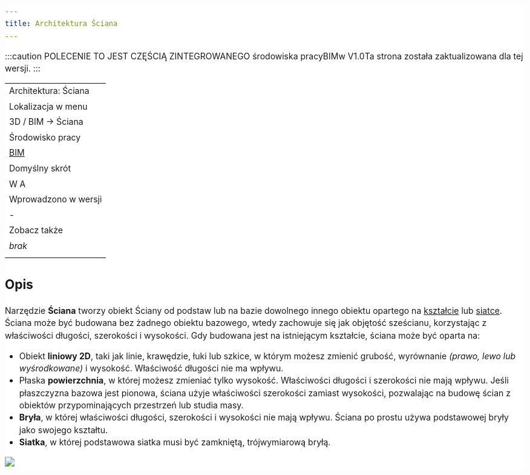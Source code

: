 ```yaml
---
title: Architektura Ściana
---
```

:::caution
POLECENIE TO JEST CZĘŚCIĄ ZINTEGROWANEGO środowiska pracyBIMw V1.0Ta strona została zaktualizowana dla tej wersji.
:::

|  |
| --- |
| Architektura: Ściana |
| Lokalizacja w menu |
| 3D / BIM → Ściana |
| Środowisko pracy |
| [BIM](/BIM_Workbench/pl "BIM Workbench/pl") |
| Domyślny skrót |
| W A |
| Wprowadzono w wersji |
| - |
| Zobacz także |
| *brak* |
|  |

## Opis

Narzędzie **Ściana** tworzy obiekt Ściany od podstaw lub na bazie dowolnego innego obiektu opartego na [kształcie](/Part_Workbench/pl "Part Workbench/pl") lub [siatce](/Mesh_Workbench/pl "Mesh Workbench/pl"). Ściana może być budowana bez żadnego obiektu bazowego, wtedy zachowuje się jak objętość sześcianu, korzystając z właściwości długości, szerokości i wysokości. Gdy budowana jest na istniejącym kształcie, ściana może być oparta na:

* Obiekt **liniowy 2D**, taki jak linie, krawędzie, łuki lub szkice, w którym możesz zmienić grubość, wyrównanie *(prawo, lewo lub wyśrodkowane)* i wysokość. Właściwość długości nie ma wpływu.
* Płaska **powierzchnia**, w której możesz zmieniać tylko wysokość. Właściwości długości i szerokości nie mają wpływu. Jeśli płaszczyzna bazowa jest pionowa, ściana użyje właściwości szerokości zamiast wysokości, pozwalając na budowę ścian z obiektów przypominających przestrzeń lub studia masy.
* **Bryła**, w której właściwości długości, szerokości i wysokości nie mają wpływu. Ściana po prostu używa podstawowej bryły jako swojego kształtu.
* **Siatka**, w której podstawowa siatka musi być zamkniętą, trójwymiarową bryłą.

![](/images/Arch_Wall_example.jpg)
